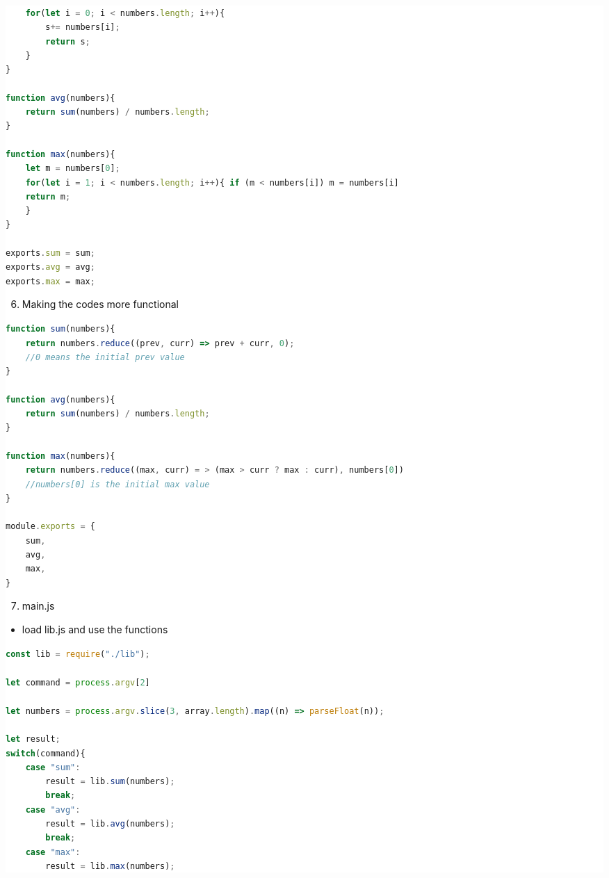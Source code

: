 ```js
    for(let i = 0; i < numbers.length; i++){
        s+= numbers[i];
        return s;
    }
}

function avg(numbers){
    return sum(numbers) / numbers.length;
}

function max(numbers){
    let m = numbers[0];
    for(let i = 1; i < numbers.length; i++){ if (m < numbers[i]) m = numbers[i]
    return m;
    }
}

exports.sum = sum;
exports.avg = avg;
exports.max = max;
```

6. Making the codes more functional
```js
function sum(numbers){
    return numbers.reduce((prev, curr) => prev + curr, 0);
    //0 means the initial prev value
}

function avg(numbers){
    return sum(numbers) / numbers.length;
}

function max(numbers){
    return numbers.reduce((max, curr) = > (max > curr ? max : curr), numbers[0])
    //numbers[0] is the initial max value
}

module.exports = {
    sum,
    avg,
    max,
}
```

7. main.js

- load lib.js and use the functions
```js
const lib = require("./lib");

let command = process.argv[2]

let numbers = process.argv.slice(3, array.length).map((n) => parseFloat(n));

let result;
switch(command){
    case "sum":
        result = lib.sum(numbers);
        break;
    case "avg":
        result = lib.avg(numbers);
        break;
    case "max":
        result = lib.max(numbers);
```